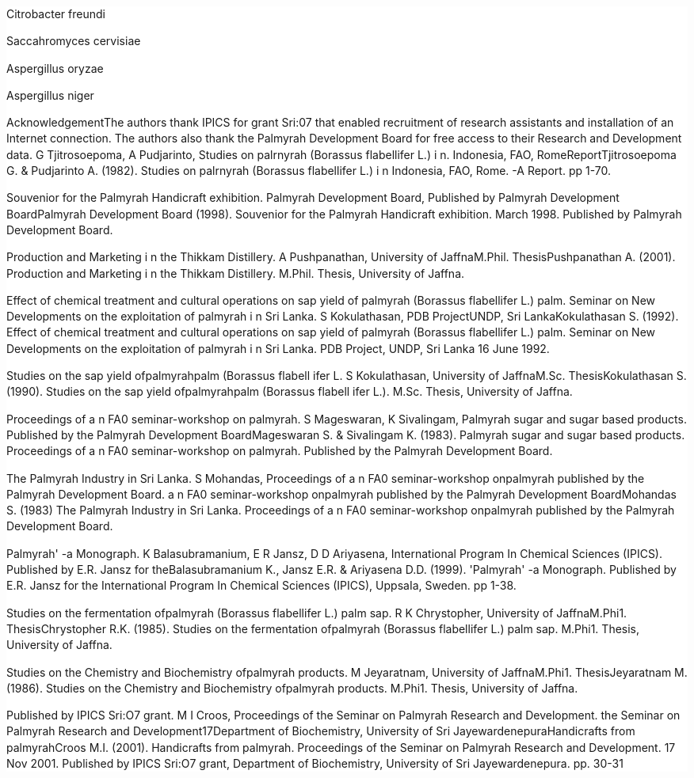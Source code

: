Citrobacter freundi 

Saccahromyces cervisiae 

Aspergillus oryzae 

Aspergillus niger 


AcknowledgementThe authors thank IPICS for grant Sri:07 that enabled recruitment of research assistants and installation of an Internet connection. The authors also thank the Palmyrah Development Board for free access to their Research and Development data.
G Tjitrosoepoma, A Pudjarinto, Studies on palrnyrah (Borassus flabellifer L.) i n. Indonesia, FAO, RomeReportTjitrosoepoma G. & Pudjarinto A. (1982). Studies on palrnyrah (Borassus flabellifer L.) i n Indonesia, FAO, Rome. -A Report. pp 1-70.

Souvenior for the Palmyrah Handicraft exhibition. Palmyrah Development Board, Published by Palmyrah Development BoardPalmyrah Development Board (1998). Souvenior for the Palmyrah Handicraft exhibition. March 1998. Published by Palmyrah Development Board.

Production and Marketing i n the Thikkam Distillery. A Pushpanathan, University of JaffnaM.Phil. ThesisPushpanathan A. (2001). Production and Marketing i n the Thikkam Distillery. M.Phil. Thesis, University of Jaffna.

Effect of chemical treatment and cultural operations on sap yield of palmyrah (Borassus flabellifer L.) palm. Seminar on New Developments on the exploitation of palmyrah i n Sri Lanka. S Kokulathasan, PDB ProjectUNDP, Sri LankaKokulathasan S. (1992). Effect of chemical treatment and cultural operations on sap yield of palmyrah (Borassus flabellifer L.) palm. Seminar on New Developments on the exploitation of palmyrah i n Sri Lanka. PDB Project, UNDP, Sri Lanka 16 June 1992.

Studies on the sap yield ofpalmyrahpalm (Borassus flabell ifer L. S Kokulathasan, University of JaffnaM.Sc. ThesisKokulathasan S. (1990). Studies on the sap yield ofpalmyrahpalm (Borassus flabell ifer L.). M.Sc. Thesis, University of Jaffna.

Proceedings of a n FA0 seminar-workshop on palmyrah. S Mageswaran, K Sivalingam, Palmyrah sugar and sugar based products. Published by the Palmyrah Development BoardMageswaran S. & Sivalingam K. (1983). Palmyrah sugar and sugar based products. Proceedings of a n FA0 seminar-workshop on palmyrah. Published by the Palmyrah Development Board.

The Palmyrah Industry in Sri Lanka. S Mohandas, Proceedings of a n FA0 seminar-workshop onpalmyrah published by the Palmyrah Development Board. a n FA0 seminar-workshop onpalmyrah published by the Palmyrah Development BoardMohandas S. (1983) The Palmyrah Industry in Sri Lanka. Proceedings of a n FA0 seminar-workshop onpalmyrah published by the Palmyrah Development Board.

Palmyrah' -a Monograph. K Balasubramanium, E R Jansz, D D Ariyasena, International Program In Chemical Sciences (IPICS). Published by E.R. Jansz for theBalasubramanium K., Jansz E.R. & Ariyasena D.D. (1999). 'Palmyrah' -a Monograph. Published by E.R. Jansz for the International Program In Chemical Sciences (IPICS), UppsaIa, Sweden. pp 1-38.

Studies on the fermentation ofpalmyrah (Borassus flabellifer L.) palm sap. R K Chrystopher, University of JaffnaM.Phi1. ThesisChrystopher R.K. (1985). Studies on the fermentation ofpalmyrah (Borassus flabellifer L.) palm sap. M.Phi1. Thesis, University of Jaffna.

Studies on the Chemistry and Biochemistry ofpalmyrah products. M Jeyaratnam, University of JaffnaM.Phi1. ThesisJeyaratnam M. (1986). Studies on the Chemistry and Biochemistry ofpalmyrah products. M.Phi1. Thesis, University of Jaffna.

Published by IPICS Sri:O7 grant. M I Croos, Proceedings of the Seminar on Palmyrah Research and Development. the Seminar on Palmyrah Research and Development17Department of Biochemistry, University of Sri JayewardenepuraHandicrafts from palmyrahCroos M.I. (2001). Handicrafts from palmyrah. Proceedings of the Seminar on Palmyrah Research and Development. 17 Nov 2001. Published by IPICS Sri:O7 grant, Department of Biochemistry, University of Sri Jayewardenepura. pp. 30-31
